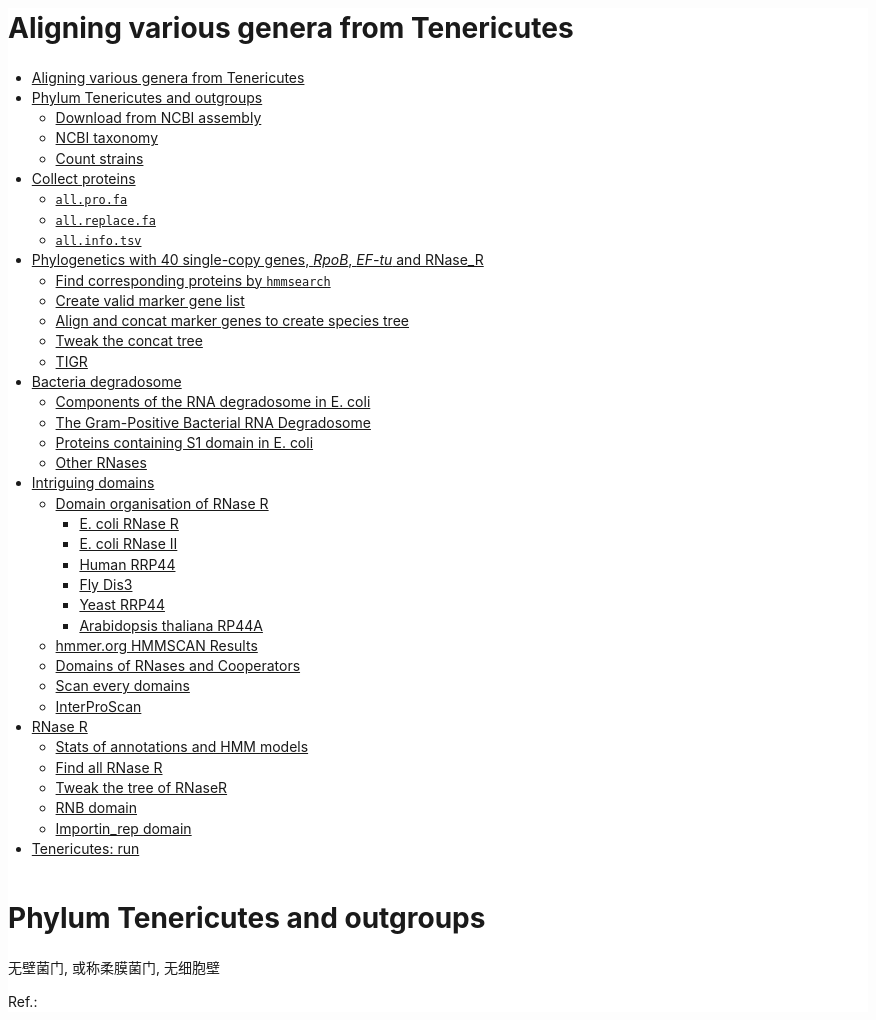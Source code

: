 # Aligning various genera from Tenericutes


[TOC levels=1-3]: # " "
- [Aligning various genera from Tenericutes](#aligning-various-genera-from-tenericutes)
- [Phylum Tenericutes and outgroups](#phylum-tenericutes-and-outgroups)
    - [Download from NCBI assembly](#download-from-ncbi-assembly)
    - [NCBI taxonomy](#ncbi-taxonomy)
    - [Count strains](#count-strains)
- [Collect proteins](#collect-proteins)
    - [`all.pro.fa`](#allprofa)
    - [`all.replace.fa`](#allreplacefa)
    - [`all.info.tsv`](#allinfotsv)
- [Phylogenetics with 40 single-copy genes, *RpoB*, *EF-tu* and RNase_R](#phylogenetics-with-40-single-copy-genes-rpob-ef-tu-and-rnase_r)
    - [Find corresponding proteins by `hmmsearch`](#find-corresponding-proteins-by-hmmsearch)
    - [Create valid marker gene list](#create-valid-marker-gene-list)
    - [Align and concat marker genes to create species tree](#align-and-concat-marker-genes-to-create-species-tree)
    - [Tweak the concat tree](#tweak-the-concat-tree)
    - [TIGR](#tigr)
- [Bacteria degradosome](#bacteria-degradosome)
    - [Components of the RNA degradosome in E. coli](#components-of-the-rna-degradosome-in-e-coli)
    - [The Gram-Positive Bacterial RNA Degradosome](#the-gram-positive-bacterial-rna-degradosome)
    - [Proteins containing S1 domain in E. coli](#proteins-containing-s1-domain-in-e-coli)
    - [Other RNases](#other-rnases)
- [Intriguing domains](#intriguing-domains)
    - [Domain organisation of RNase R](#domain-organisation-of-rnase-r)
        - [E. coli RNase R](#e-coli-rnase-r)
        - [E. coli RNase II](#e-coli-rnase-ii)
        - [Human RRP44](#human-rrp44)
        - [Fly Dis3](#fly-dis3)
        - [Yeast RRP44](#yeast-rrp44)
        - [Arabidopsis thaliana RP44A](#arabidopsis-thaliana-rp44a)
    - [hmmer.org HMMSCAN Results](#hmmerorg-hmmscan-results)
    - [Domains of RNases and Cooperators](#domains-of-rnases-and-cooperators)
    - [Scan every domains](#scan-every-domains)
    - [InterProScan](#interproscan)
- [RNase R](#rnase-r)
    - [Stats of annotations and HMM models](#stats-of-annotations-and-hmm-models)
    - [Find all RNase R](#find-all-rnase-r)
    - [Tweak the tree of RNaseR](#tweak-the-tree-of-rnaser)
    - [RNB domain](#rnb-domain)
    - [Importin_rep domain](#importin_rep-domain)
- [Tenericutes: run](#tenericutes-run)


# Phylum Tenericutes and outgroups

无壁菌门, 或称柔膜菌门, 无细胞壁

Ref.:
